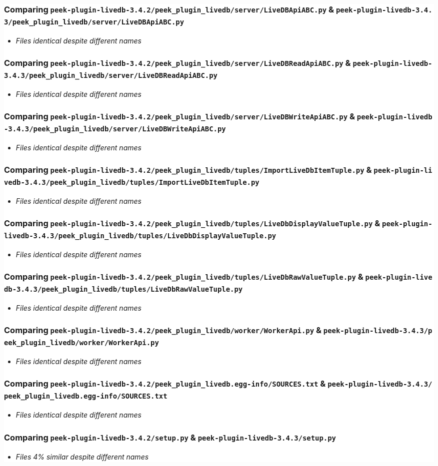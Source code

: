 ### Comparing `peek-plugin-livedb-3.4.2/peek_plugin_livedb/server/LiveDBApiABC.py` & `peek-plugin-livedb-3.4.3/peek_plugin_livedb/server/LiveDBApiABC.py`

 * *Files identical despite different names*

### Comparing `peek-plugin-livedb-3.4.2/peek_plugin_livedb/server/LiveDBReadApiABC.py` & `peek-plugin-livedb-3.4.3/peek_plugin_livedb/server/LiveDBReadApiABC.py`

 * *Files identical despite different names*

### Comparing `peek-plugin-livedb-3.4.2/peek_plugin_livedb/server/LiveDBWriteApiABC.py` & `peek-plugin-livedb-3.4.3/peek_plugin_livedb/server/LiveDBWriteApiABC.py`

 * *Files identical despite different names*

### Comparing `peek-plugin-livedb-3.4.2/peek_plugin_livedb/tuples/ImportLiveDbItemTuple.py` & `peek-plugin-livedb-3.4.3/peek_plugin_livedb/tuples/ImportLiveDbItemTuple.py`

 * *Files identical despite different names*

### Comparing `peek-plugin-livedb-3.4.2/peek_plugin_livedb/tuples/LiveDbDisplayValueTuple.py` & `peek-plugin-livedb-3.4.3/peek_plugin_livedb/tuples/LiveDbDisplayValueTuple.py`

 * *Files identical despite different names*

### Comparing `peek-plugin-livedb-3.4.2/peek_plugin_livedb/tuples/LiveDbRawValueTuple.py` & `peek-plugin-livedb-3.4.3/peek_plugin_livedb/tuples/LiveDbRawValueTuple.py`

 * *Files identical despite different names*

### Comparing `peek-plugin-livedb-3.4.2/peek_plugin_livedb/worker/WorkerApi.py` & `peek-plugin-livedb-3.4.3/peek_plugin_livedb/worker/WorkerApi.py`

 * *Files identical despite different names*

### Comparing `peek-plugin-livedb-3.4.2/peek_plugin_livedb.egg-info/SOURCES.txt` & `peek-plugin-livedb-3.4.3/peek_plugin_livedb.egg-info/SOURCES.txt`

 * *Files identical despite different names*

### Comparing `peek-plugin-livedb-3.4.2/setup.py` & `peek-plugin-livedb-3.4.3/setup.py`

 * *Files 4% similar despite different names*
